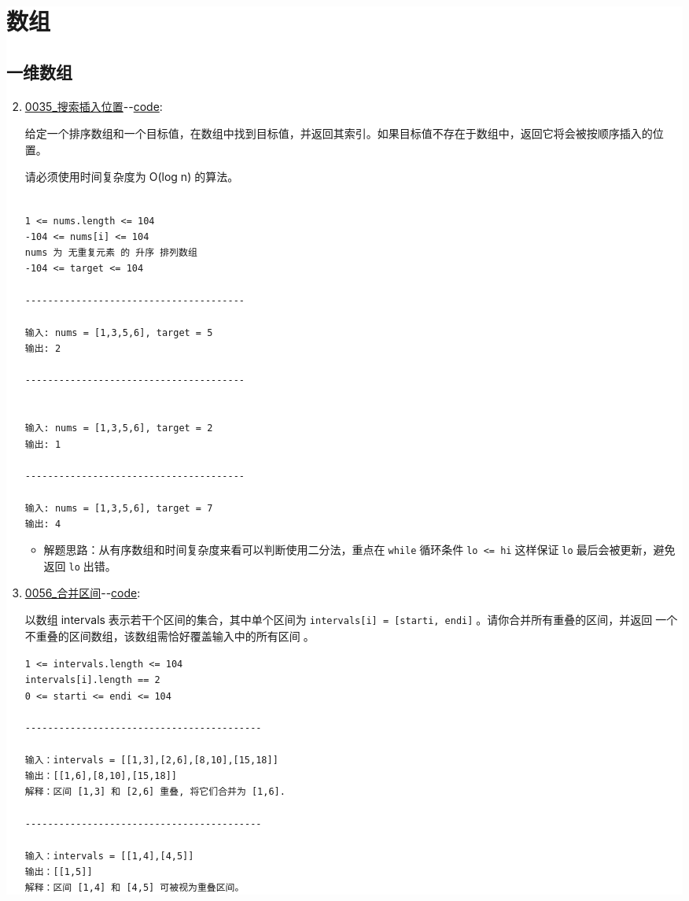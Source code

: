 # 数组

## 一维数组

2.  [0035\_搜索插入位置](https://leetcode.cn/problems/search-insert-position/)--[code](./0035_SearchInsertPos.cpp):

    给定一个排序数组和一个目标值，在数组中找到目标值，并返回其索引。如果目标值不存在于数组中，返回它将会被按顺序插入的位置。

    请必须使用时间复杂度为 O(log n) 的算法。

    ```text

    1 <= nums.length <= 104
    -104 <= nums[i] <= 104
    nums 为 无重复元素 的 升序 排列数组
    -104 <= target <= 104

    ---------------------------------------

    输入: nums = [1,3,5,6], target = 5
    输出: 2

    ---------------------------------------


    输入: nums = [1,3,5,6], target = 2
    输出: 1

    ---------------------------------------

    输入: nums = [1,3,5,6], target = 7
    输出: 4

    ```

    - 解题思路：从有序数组和时间复杂度来看可以判断使用二分法，重点在 `while` 循环条件 `lo <= hi` 这样保证 `lo` 最后会被更新，避免返回 `lo` 出错。

3.  [0056\_合并区间](https://leetcode.cn/problems/merge-intervals/)--[code](./0056_MergeIntervals.cpp):

    以数组 intervals 表示若干个区间的集合，其中单个区间为 `intervals[i] = [starti, endi]` 。请你合并所有重叠的区间，并返回 一个不重叠的区间数组，该数组需恰好覆盖输入中的所有区间 。

    ```text
    1 <= intervals.length <= 104
    intervals[i].length == 2
    0 <= starti <= endi <= 104

    ------------------------------------------

    输入：intervals = [[1,3],[2,6],[8,10],[15,18]]
    输出：[[1,6],[8,10],[15,18]]
    解释：区间 [1,3] 和 [2,6] 重叠, 将它们合并为 [1,6].

    ------------------------------------------

    输入：intervals = [[1,4],[4,5]]
    输出：[[1,5]]
    解释：区间 [1,4] 和 [4,5] 可被视为重叠区间。
    ```
